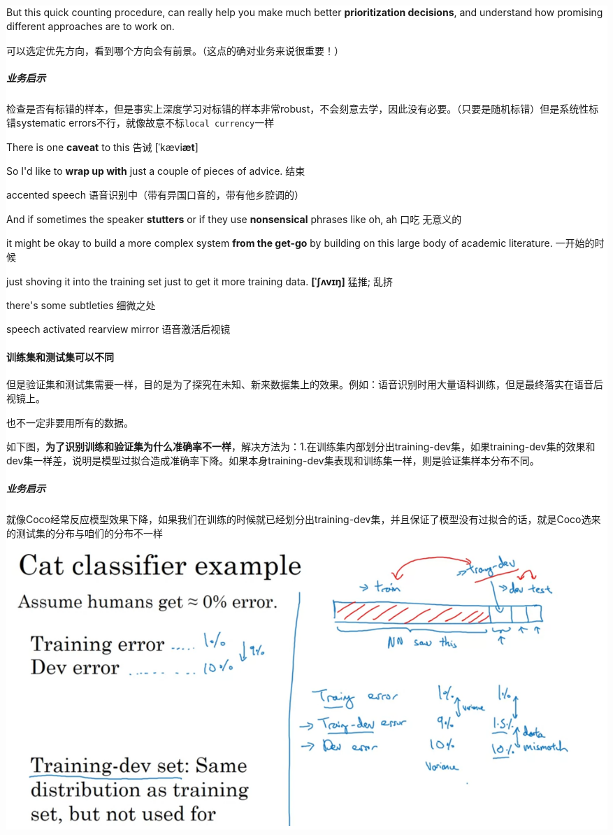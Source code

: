 But this quick counting procedure, can really help you make much better **prioritization decisions**, and understand how promising different approaches are to work on. 

可以选定优先方向，看到哪个方向会有前景。（这点的确对业务来说很重要！）

##### 业务启示

检查是否有标错的样本，但是事实上深度学习对标错的样本非常robust，不会刻意去学，因此没有必要。（只要是随机标错）但是系统性标错systematic errors不行，就像故意不标`local currency`一样

There is one **caveat** to this   告诫 [ˈkævi**æt**]

So I'd like to **wrap up with** just a couple of pieces of advice. 结束

accented speech 语音识别中（带有异国口音的，带有他乡腔调的）

And if sometimes the speaker **stutters** or if they use **nonsensical** phrases like oh, ah 口吃   无意义的

it might be okay to build a more complex system **from the get-go** by building on this large body of academic literature.  一开始的时候

just shoving it into the training set just to get it more training data.  **[ˈʃʌvɪŋ]** 猛推; 乱挤

 there's some subtleties 细微之处

speech activated rearview mirror 语音激活后视镜

#### 训练集和测试集可以不同

但是验证集和测试集需要一样，目的是为了探究在未知、新来数据集上的效果。例如：语音识别时用大量语料训练，但是最终落实在语音后视镜上。

也不一定非要用所有的数据。

如下图，**为了识别训练和验证集为什么准确率不一样**，解决方法为：1.在训练集内部划分出training-dev集，如果training-dev集的效果和dev集一样差，说明是模型过拟合造成准确率下降。如果本身training-dev集表现和训练集一样，则是验证集样本分布不同。

##### 业务启示

就像Coco经常反应模型效果下降，如果我们在训练的时候就已经划分出training-dev集，并且保证了模型没有过拟合的话，就是Coco选来的测试集的分布与咱们的分布不一样

![image-20210520231534244](../images/image-20210520231534244.png)
